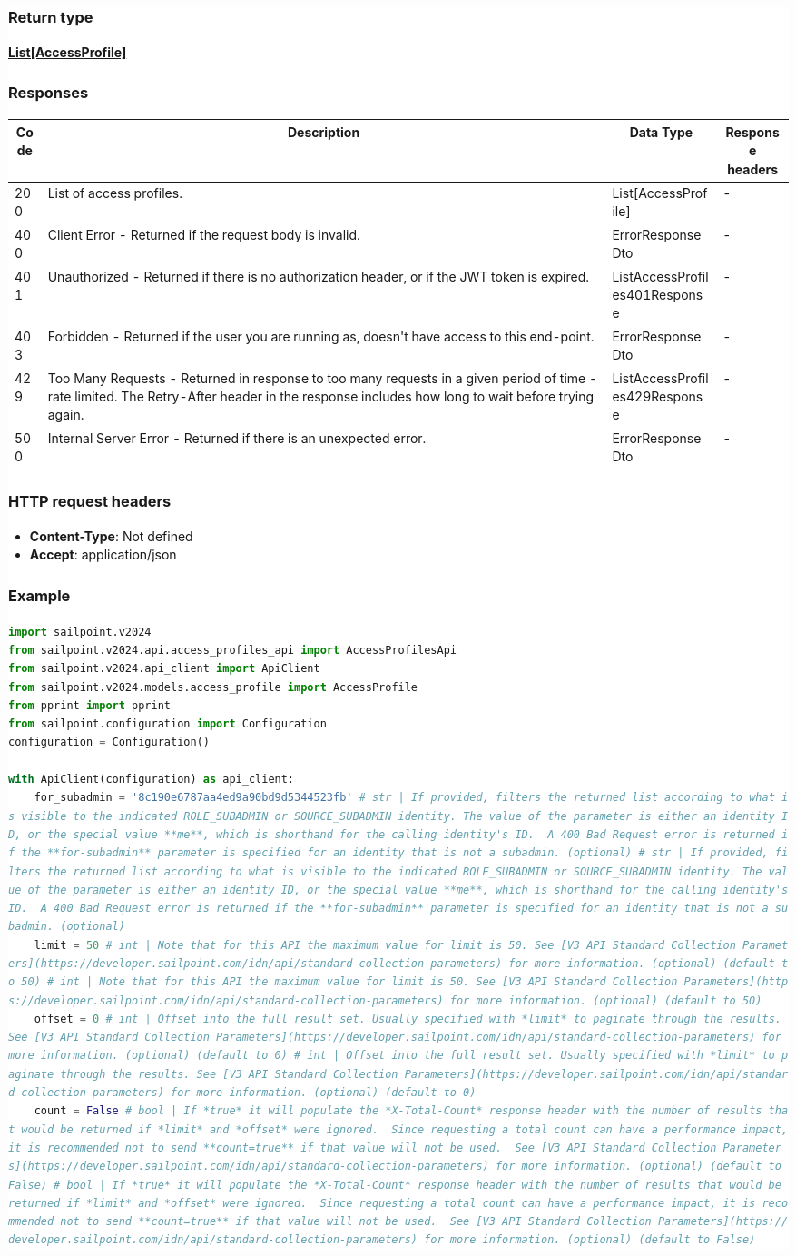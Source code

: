 ### Return type
[**List[AccessProfile]**](../models/access-profile)

### Responses
Code | Description  | Data Type | Response headers |
------------- | ------------- | ------------- |------------------|
200 | List of access profiles. | List[AccessProfile] |  -  |
400 | Client Error - Returned if the request body is invalid. | ErrorResponseDto |  -  |
401 | Unauthorized - Returned if there is no authorization header, or if the JWT token is expired. | ListAccessProfiles401Response |  -  |
403 | Forbidden - Returned if the user you are running as, doesn&#39;t have access to this end-point. | ErrorResponseDto |  -  |
429 | Too Many Requests - Returned in response to too many requests in a given period of time - rate limited. The Retry-After header in the response includes how long to wait before trying again. | ListAccessProfiles429Response |  -  |
500 | Internal Server Error - Returned if there is an unexpected error. | ErrorResponseDto |  -  |

### HTTP request headers
 - **Content-Type**: Not defined
 - **Accept**: application/json

### Example

```python
import sailpoint.v2024
from sailpoint.v2024.api.access_profiles_api import AccessProfilesApi
from sailpoint.v2024.api_client import ApiClient
from sailpoint.v2024.models.access_profile import AccessProfile
from pprint import pprint
from sailpoint.configuration import Configuration
configuration = Configuration()

with ApiClient(configuration) as api_client:
    for_subadmin = '8c190e6787aa4ed9a90bd9d5344523fb' # str | If provided, filters the returned list according to what is visible to the indicated ROLE_SUBADMIN or SOURCE_SUBADMIN identity. The value of the parameter is either an identity ID, or the special value **me**, which is shorthand for the calling identity's ID.  A 400 Bad Request error is returned if the **for-subadmin** parameter is specified for an identity that is not a subadmin. (optional) # str | If provided, filters the returned list according to what is visible to the indicated ROLE_SUBADMIN or SOURCE_SUBADMIN identity. The value of the parameter is either an identity ID, or the special value **me**, which is shorthand for the calling identity's ID.  A 400 Bad Request error is returned if the **for-subadmin** parameter is specified for an identity that is not a subadmin. (optional)
    limit = 50 # int | Note that for this API the maximum value for limit is 50. See [V3 API Standard Collection Parameters](https://developer.sailpoint.com/idn/api/standard-collection-parameters) for more information. (optional) (default to 50) # int | Note that for this API the maximum value for limit is 50. See [V3 API Standard Collection Parameters](https://developer.sailpoint.com/idn/api/standard-collection-parameters) for more information. (optional) (default to 50)
    offset = 0 # int | Offset into the full result set. Usually specified with *limit* to paginate through the results. See [V3 API Standard Collection Parameters](https://developer.sailpoint.com/idn/api/standard-collection-parameters) for more information. (optional) (default to 0) # int | Offset into the full result set. Usually specified with *limit* to paginate through the results. See [V3 API Standard Collection Parameters](https://developer.sailpoint.com/idn/api/standard-collection-parameters) for more information. (optional) (default to 0)
    count = False # bool | If *true* it will populate the *X-Total-Count* response header with the number of results that would be returned if *limit* and *offset* were ignored.  Since requesting a total count can have a performance impact, it is recommended not to send **count=true** if that value will not be used.  See [V3 API Standard Collection Parameters](https://developer.sailpoint.com/idn/api/standard-collection-parameters) for more information. (optional) (default to False) # bool | If *true* it will populate the *X-Total-Count* response header with the number of results that would be returned if *limit* and *offset* were ignored.  Since requesting a total count can have a performance impact, it is recommended not to send **count=true** if that value will not be used.  See [V3 API Standard Collection Parameters](https://developer.sailpoint.com/idn/api/standard-collection-parameters) for more information. (optional) (default to False)
```